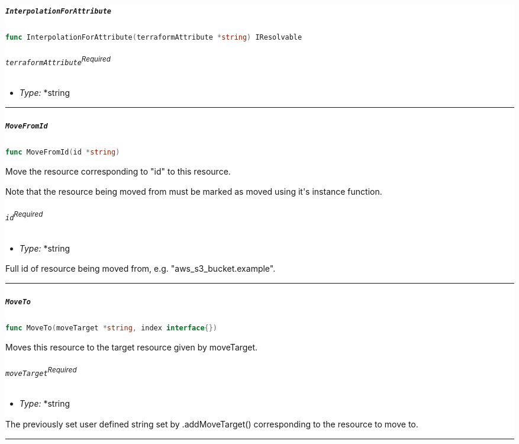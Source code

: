 ##### `InterpolationForAttribute` <a name="InterpolationForAttribute" id="@cdktf/provider-datadog.metricTagConfiguration.MetricTagConfiguration.interpolationForAttribute"></a>

```go
func InterpolationForAttribute(terraformAttribute *string) IResolvable
```

###### `terraformAttribute`<sup>Required</sup> <a name="terraformAttribute" id="@cdktf/provider-datadog.metricTagConfiguration.MetricTagConfiguration.interpolationForAttribute.parameter.terraformAttribute"></a>

- *Type:* *string

---

##### `MoveFromId` <a name="MoveFromId" id="@cdktf/provider-datadog.metricTagConfiguration.MetricTagConfiguration.moveFromId"></a>

```go
func MoveFromId(id *string)
```

Move the resource corresponding to "id" to this resource.

Note that the resource being moved from must be marked as moved using it's instance function.

###### `id`<sup>Required</sup> <a name="id" id="@cdktf/provider-datadog.metricTagConfiguration.MetricTagConfiguration.moveFromId.parameter.id"></a>

- *Type:* *string

Full id of resource being moved from, e.g. "aws_s3_bucket.example".

---

##### `MoveTo` <a name="MoveTo" id="@cdktf/provider-datadog.metricTagConfiguration.MetricTagConfiguration.moveTo"></a>

```go
func MoveTo(moveTarget *string, index interface{})
```

Moves this resource to the target resource given by moveTarget.

###### `moveTarget`<sup>Required</sup> <a name="moveTarget" id="@cdktf/provider-datadog.metricTagConfiguration.MetricTagConfiguration.moveTo.parameter.moveTarget"></a>

- *Type:* *string

The previously set user defined string set by .addMoveTarget() corresponding to the resource to move to.

---
